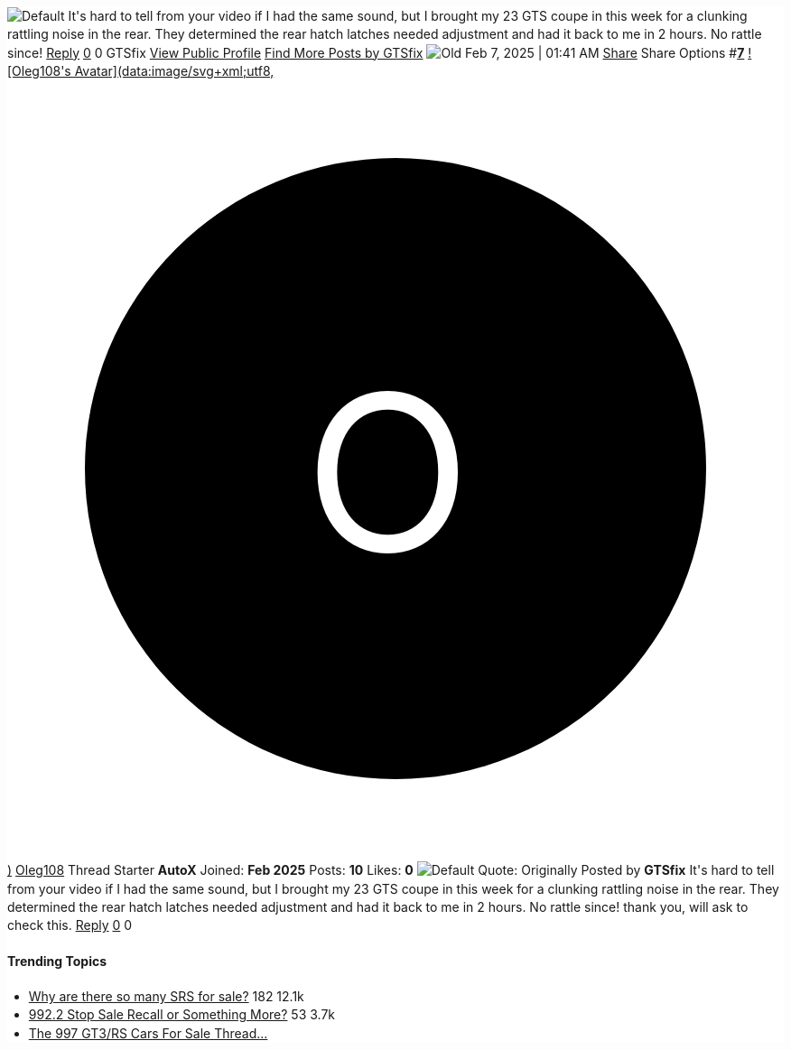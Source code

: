 ![Default](https://rennlist.com/forums/images/icons/icon1.gif)
It's hard to tell from your video if I had the same sound, but I brought my 23 GTS coupe in this week for a clunking rattling noise in the rear. They determined the rear hatch latches needed adjustment and had it back to me in 2 hours. No rattle since! 
[ Reply](https://rennlist.com/forums/cayenne-9y0-2019/<https:/rennlist.com/forums/newreply.php?do=newreply&p=19886313>)
[ 0](https://rennlist.com/forums/cayenne-9y0-2019/<https:/rennlist.com/forums/post_thanks.php?do=post_thanks&p=19886313&securitytoken=guest>)[](https://rennlist.com/forums/cayenne-9y0-2019/<https:/rennlist.com/forums/cayenne-9y0-2019/1458326-25i-gts-coupe-rattling-noises-from-behind.html#>)
0 
GTSfix
[View Public Profile](https://rennlist.com/forums/cayenne-9y0-2019/<https:/rennlist.com/forums/members/291043-gtsfix.html>)
[Find More Posts by GTSfix](https://rennlist.com/forums/cayenne-9y0-2019/<https:/rennlist.com/forums/search.php?do=finduser&u=291043>)
![Old](https://rennlist.com/forums/images/statusicon/post_old.gif) Feb 7, 2025 | 01:41 AM 
[ Share](https://rennlist.com/forums/cayenne-9y0-2019/<javascript:void\(0\);>)
Share Options
#[**7**](https://rennlist.com/forums/cayenne-9y0-2019/<https:/rennlist.com/forums/cayenne-9y0-2019/1458326-25i-gts-coupe-rattling-noises-from-behind.html#post19886560> "permalink")
[![Oleg108's Avatar](data:image/svg+xml;utf8,<svg xmlns='http://www.w3.org/2000/svg' viewBox='0 0 50 50'><circle class='avatar-circle-default' fill='%238ace50' cx='25px' cy='25px' r='20px'></circle><text class='avatar-text-default' x='49%' y='53%' fill='white' text-anchor='middle' alignment-baseline='middle'>O</text></svg>)](https://rennlist.com/forums/cayenne-9y0-2019/<https:/rennlist.com/forums/members/340403-oleg108.html>)
[Oleg108](https://rennlist.com/forums/cayenne-9y0-2019/<https:/rennlist.com/forums/members/340403-oleg108.html>)
Thread Starter
**AutoX**
Joined: **Feb 2025**
Posts: **10**
Likes: **0**
![Default](https://rennlist.com/forums/images/icons/icon1.gif)
Quote:
Originally Posted by **GTSfix** [](https://rennlist.com/forums/cayenne-9y0-2019/<https:/rennlist.com/forums/cayenne-9y0-2019/1458326-25i-gts-coupe-rattling-noises-from-behind-2.html#post19886313> "View Post")
It's hard to tell from your video if I had the same sound, but I brought my 23 GTS coupe in this week for a clunking rattling noise in the rear. They determined the rear hatch latches needed adjustment and had it back to me in 2 hours. No rattle since!
thank you, will ask to check this. 
[ Reply](https://rennlist.com/forums/cayenne-9y0-2019/<https:/rennlist.com/forums/newreply.php?do=newreply&p=19886560>)
[ 0](https://rennlist.com/forums/cayenne-9y0-2019/<https:/rennlist.com/forums/post_thanks.php?do=post_thanks&p=19886560&securitytoken=guest>)[](https://rennlist.com/forums/cayenne-9y0-2019/<https:/rennlist.com/forums/cayenne-9y0-2019/1458326-25i-gts-coupe-rattling-noises-from-behind.html#>)
0 
#### Trending Topics
  * [Why are there so many SRS for sale?](https://rennlist.com/forums/cayenne-9y0-2019/<https:/rennlist.com/forums/718-gts-4-0-gt4-gt4rs-spyder-25th-anniversary/1457963-why-are-there-so-many-srs-for-sale.html> "Why are there so many SRS for sale?")
182 
12.1k 
  * [992.2 Stop Sale Recall or Something More?](https://rennlist.com/forums/cayenne-9y0-2019/<https:/rennlist.com/forums/992/1458933-992-2-stop-sale-recall-or-something-more.html> "992.2 Stop Sale Recall or Something More?")
53 
3.7k 
  * [The 997 GT3/RS Cars For Sale Thread...](https://rennlist.com/forums/cayenne-9y0-2019/<https:/rennlist.com/forums/997-gt2-gt3-forum/918231-the-997-gt3-rs-cars-for-sale-thread.html> "The 997 GT3/RS Cars For Sale Thread...")